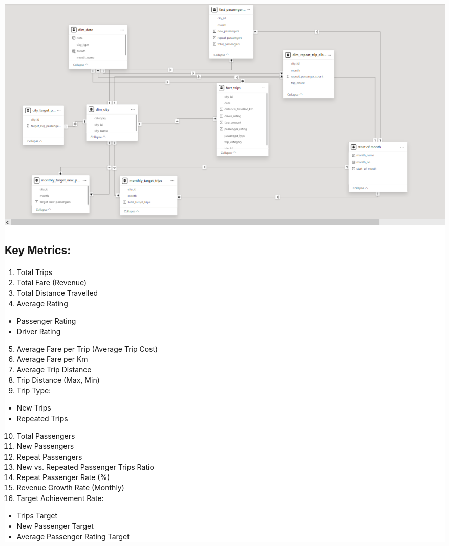 <img src="https://raw.githubusercontent.com/PuranjoyPatra/Resume_Project_Challenge13/refs/heads/master/data_model/data_model.png" alt="Data Model Preview" >
</p>

## Key Metrics:

1. Total Trips
2. Total Fare (Revenue)
3. Total Distance Travelled 
4. Average Rating
  - Passenger Rating
  - Driver Rating
5. Average Fare per Trip (Average Trip Cost)
6. Average Fare per Km
7. Average Trip Distance
8. Trip Distance (Max, Min)
9. Trip Type:
  - New Trips
  - Repeated Trips
10.	Total Passengers
11. New Passengers
12.	Repeat Passengers
13.	New vs. Repeated Passenger Trips Ratio
14.	Repeat Passenger Rate (%)
15.	Revenue Growth Rate (Monthly)
16.	Target Achievement Rate:
  - Trips Target
  - New Passenger Target
  - Average Passenger Rating Target
